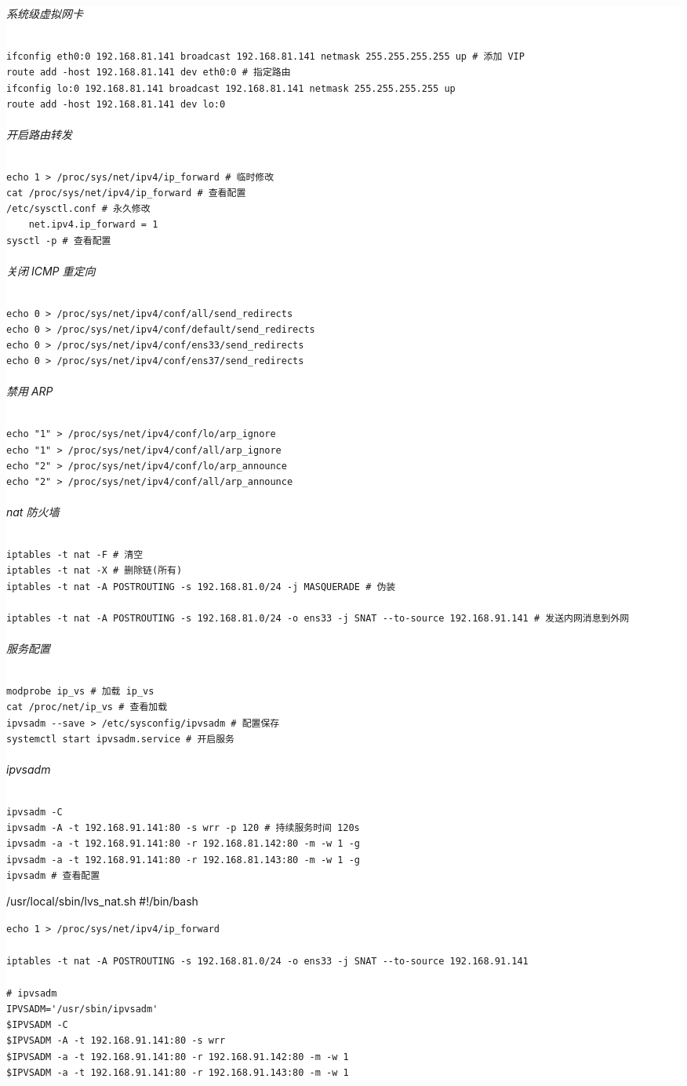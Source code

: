 ###### 系统级虚拟网卡
	ifconfig eth0:0 192.168.81.141 broadcast 192.168.81.141 netmask 255.255.255.255 up # 添加 VIP
	route add -host 192.168.81.141 dev eth0:0 # 指定路由
	ifconfig lo:0 192.168.81.141 broadcast 192.168.81.141 netmask 255.255.255.255 up
	route add -host 192.168.81.141 dev lo:0

###### 开启路由转发
	echo 1 > /proc/sys/net/ipv4/ip_forward # 临时修改
	cat /proc/sys/net/ipv4/ip_forward # 查看配置
	/etc/sysctl.conf # 永久修改
		net.ipv4.ip_forward = 1
	sysctl -p # 查看配置

###### 关闭 ICMP 重定向
	echo 0 > /proc/sys/net/ipv4/conf/all/send_redirects
	echo 0 > /proc/sys/net/ipv4/conf/default/send_redirects
	echo 0 > /proc/sys/net/ipv4/conf/ens33/send_redirects
	echo 0 > /proc/sys/net/ipv4/conf/ens37/send_redirects

###### 禁用 ARP
	echo "1" > /proc/sys/net/ipv4/conf/lo/arp_ignore
	echo "1" > /proc/sys/net/ipv4/conf/all/arp_ignore
	echo "2" > /proc/sys/net/ipv4/conf/lo/arp_announce
	echo "2" > /proc/sys/net/ipv4/conf/all/arp_announce

###### nat 防火墙
	iptables -t nat -F # 清空
	iptables -t nat -X # 删除链(所有)
	iptables -t nat -A POSTROUTING -s 192.168.81.0/24 -j MASQUERADE # 伪装

	iptables -t nat -A POSTROUTING -s 192.168.81.0/24 -o ens33 -j SNAT --to-source 192.168.91.141 # 发送内网消息到外网

###### 服务配置
	modprobe ip_vs # 加载 ip_vs
	cat /proc/net/ip_vs # 查看加载
	ipvsadm --save > /etc/sysconfig/ipvsadm # 配置保存
	systemctl start ipvsadm.service # 开启服务

###### ipvsadm
	ipvsadm -C
	ipvsadm -A -t 192.168.91.141:80 -s wrr -p 120 # 持续服务时间 120s
	ipvsadm -a -t 192.168.91.141:80 -r 192.168.81.142:80 -m -w 1 -g
	ipvsadm -a -t 192.168.91.141:80 -r 192.168.81.143:80 -m -w 1 -g
	ipvsadm # 查看配置

/usr/local/sbin/lvs_nat.sh
	#!/bin/bash
	
	echo 1 > /proc/sys/net/ipv4/ip_forward

	iptables -t nat -A POSTROUTING -s 192.168.81.0/24 -o ens33 -j SNAT --to-source 192.168.91.141

	# ipvsadm
	IPVSADM='/usr/sbin/ipvsadm'
	$IPVSADM -C
	$IPVSADM -A -t 192.168.91.141:80 -s wrr
	$IPVSADM -a -t 192.168.91.141:80 -r 192.168.91.142:80 -m -w 1
	$IPVSADM -a -t 192.168.91.141:80 -r 192.168.91.143:80 -m -w 1
